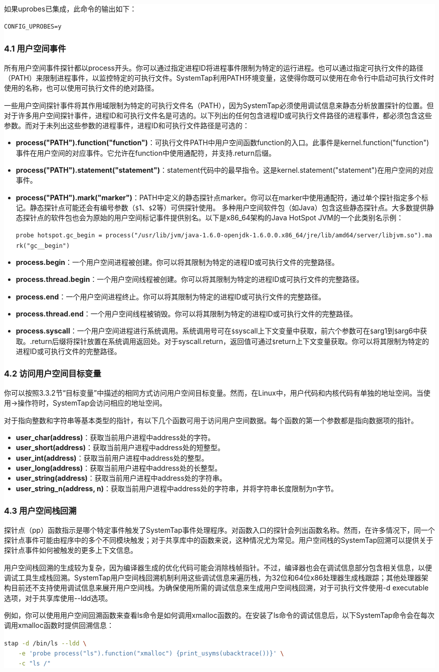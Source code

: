 如果uprobes已集成，此命令的输出如下：

```
CONFIG_UPROBES=y
```

### 4.1 用户空间事件
所有用户空间事件探针都以process开头。你可以通过指定进程ID将进程事件限制为特定的运行进程。也可以通过指定可执行文件的路径（PATH）来限制进程事件，以监控特定的可执行文件。SystemTap利用PATH环境变量，这使得你既可以使用在命令行中启动可执行文件时使用的名称，也可以使用可执行文件的绝对路径。

一些用户空间探针事件将其作用域限制为特定的可执行文件名（PATH），因为SystemTap必须使用调试信息来静态分析放置探针的位置。但对于许多用户空间探针事件，进程ID和可执行文件名是可选的。以下列出的任何包含进程ID或可执行文件路径的进程事件，都必须包含这些参数。而对于未列出这些参数的进程事件，进程ID和可执行文件路径是可选的：
- **process("PATH").function("function")**：可执行文件PATH中用户空间函数function的入口。此事件是kernel.function("function")事件在用户空间的对应事件。它允许在function中使用通配符，并支持.return后缀。
- **process("PATH").statement("statement")**：statement代码中的最早指令。这是kernel.statement("statement")在用户空间的对应事件。
- **process("PATH").mark("marker")**：PATH中定义的静态探针点marker。你可以在marker中使用通配符，通过单个探针指定多个标记。静态探针点可能还会有编号参数（`$`1、`$`2等）可供探针使用。
  多种用户空间软件包（如Java）包含这些静态探针点。大多数提供静态探针点的软件包也会为原始的用户空间标记事件提供别名。以下是x86_64架构的Java HotSpot JVM的一个此类别名示例：
  ```
  probe hotspot.gc_begin = process("/usr/lib/jvm/java-1.6.0-openjdk-1.6.0.0.x86_64/jre/lib/amd64/server/libjvm.so").mark("gc__begin")
  ```

- **process.begin**：一个用户空间进程被创建。你可以将其限制为特定的进程ID或可执行文件的完整路径。
- **process.thread.begin**：一个用户空间线程被创建。你可以将其限制为特定的进程ID或可执行文件的完整路径。
- **process.end**：一个用户空间进程终止。你可以将其限制为特定的进程ID或可执行文件的完整路径。
- **process.thread.end**：一个用户空间线程被销毁。你可以将其限制为特定的进程ID或可执行文件的完整路径。
- **process.syscall**：一个用户空间进程进行系统调用。系统调用号可在`$`syscall上下文变量中获取，前六个参数可在`$`arg1到`$`arg6中获取。.return后缀将探针放置在系统调用返回处。对于syscall.return，返回值可通过`$`return上下文变量获取。你可以将其限制为特定的进程ID或可执行文件的完整路径。

### 4.2 访问用户空间目标变量
你可以按照3.3.2节“目标变量”中描述的相同方式访问用户空间目标变量。然而，在Linux中，用户代码和内核代码有单独的地址空间。当使用->操作符时，SystemTap会访问相应的地址空间。

对于指向整数和字符串等基本类型的指针，有以下几个函数可用于访问用户空间数据。每个函数的第一个参数都是指向数据项的指针。
- **user_char(address)**：获取当前用户进程中address处的字符。
- **user_short(address)**：获取当前用户进程中address处的短整型。
- **user_int(address)**：获取当前用户进程中address处的整型。
- **user_long(address)**：获取当前用户进程中address处的长整型。
- **user_string(address)**：获取当前用户进程中address处的字符串。
- **user_string_n(address, n)**：获取当前用户进程中address处的字符串，并将字符串长度限制为n字节。

### 4.3 用户空间栈回溯
探针点（pp）函数指示是哪个特定事件触发了SystemTap事件处理程序。对函数入口的探针会列出函数名称。然而，在许多情况下，同一个探针点事件可能由程序中的多个不同模块触发；对于共享库中的函数来说，这种情况尤为常见。用户空间栈的SystemTap回溯可以提供关于探针点事件如何被触发的更多上下文信息。

用户空间栈回溯的生成较为复杂，因为编译器生成的优化代码可能会消除栈帧指针。不过，编译器也会在调试信息部分包含相关信息，以便调试工具生成栈回溯。SystemTap用户空间栈回溯机制利用这些调试信息来遍历栈，为32位和64位x86处理器生成栈跟踪；其他处理器架构目前还不支持使用调试信息来展开用户空间栈。为确保使用所需的调试信息来生成用户空间栈回溯，对于可执行文件使用-d executable选项，对于共享库使用--ldd选项。

例如，你可以使用用户空间回溯函数来查看ls命令是如何调用xmalloc函数的。在安装了ls命令的调试信息后，以下SystemTap命令会在每次调用xmalloc函数时提供回溯信息：

```bash
stap -d /bin/ls --ldd \
    -e 'probe process("ls").function("xmalloc") {print_usyms(ubacktrace())}' \
    -c "ls /"
```
